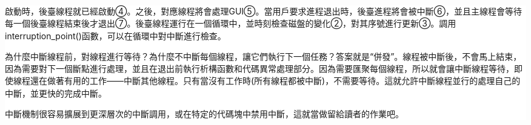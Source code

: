 啟動時，後臺線程就已經啟動④。之後，對應線程將會處理GUI⑤。當用戶要求進程退出時，後臺進程將會被中斷⑥，並且主線程會等待每一個後臺線程結束後才退出⑦。後臺線程運行在一個循環中，並時刻檢查磁盤的變化②，對其序號進行更新③。調用interruption_point()函數，可以在循環中對中斷進行檢查。

為什麼中斷線程前，對線程進行等待？為什麼不中斷每個線程，讓它們執行下一個任務？答案就是“併發”。線程被中斷後，不會馬上結束，因為需要對下一個斷點進行處理，並且在退出前執行析構函數和代碼異常處理部分。因為需要匯聚每個線程，所以就會讓中斷線程等待，即使線程還在做著有用的工作——中斷其他線程。只有當沒有工作時(所有線程都被中斷)，不需要等待。這就允許中斷線程並行的處理自己的中斷，並更快的完成中斷。

中斷機制很容易擴展到更深層次的中斷調用，或在特定的代碼塊中禁用中斷，這就當做留給讀者的作業吧。

